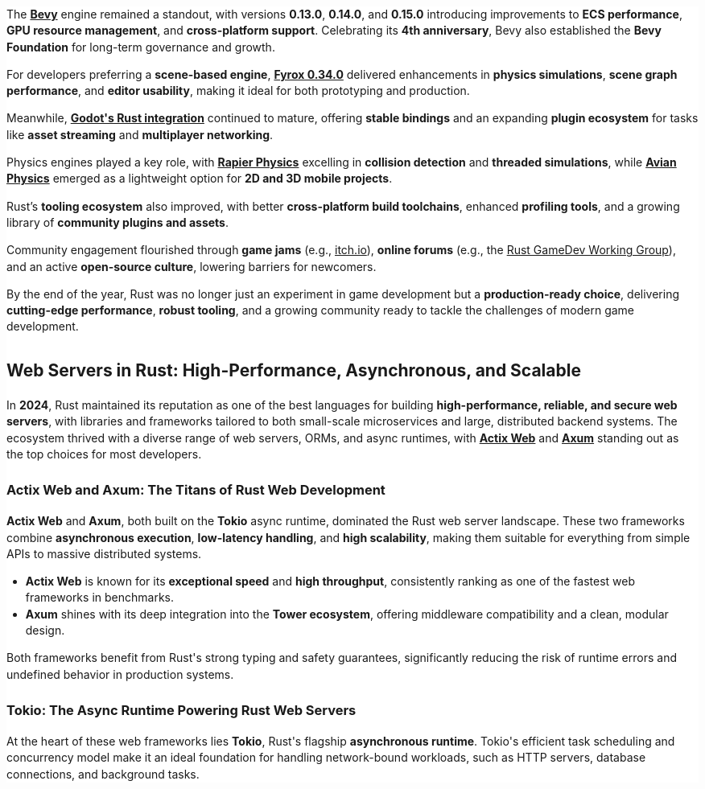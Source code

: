 The **[Bevy][41]** engine remained a standout, with versions **0.13.0**, **0.14.0**, and **0.15.0** introducing improvements to **ECS performance**, **GPU resource management**, and **cross-platform support**. Celebrating its **4th anniversary**, Bevy also established the **Bevy Foundation** for long-term governance and growth.

For developers preferring a **scene-based engine**, **[Fyrox 0.34.0][42]** delivered enhancements in **physics simulations**, **scene graph performance**, and **editor usability**, making it ideal for both prototyping and production.

Meanwhile, **[Godot's Rust integration][43]** continued to mature, offering **stable bindings** and an expanding **plugin ecosystem** for tasks like **asset streaming** and **multiplayer networking**.

Physics engines played a key role, with **[Rapier Physics][44]** excelling in **collision detection** and **threaded simulations**, while **[Avian Physics][45]** emerged as a lightweight option for **2D and 3D mobile projects**.

Rust’s **tooling ecosystem** also improved, with better **cross-platform build toolchains**, enhanced **profiling tools**, and a growing library of **community plugins and assets**.

Community engagement flourished through **game jams** (e.g., [itch.io][46]), **online forums** (e.g., the [Rust GameDev Working Group][47]), and an active **open-source culture**, lowering barriers for newcomers.

By the end of the year, Rust was no longer just an experiment in game development but a **production-ready choice**, delivering **cutting-edge performance**, **robust tooling**, and a growing community ready to tackle the challenges of modern game development.

## Web Servers in Rust: High-Performance, Asynchronous, and Scalable

In **2024**, Rust maintained its reputation as one of the best languages for building **high-performance, reliable, and secure web servers**, with libraries and frameworks tailored to both small-scale microservices and large, distributed backend systems. The ecosystem thrived with a diverse range of web servers, ORMs, and async runtimes, with **[Actix Web][48]** and **[Axum][49]** standing out as the top choices for most developers.

### Actix Web and Axum: The Titans of Rust Web Development

**Actix Web** and **Axum**, both built on the **Tokio** async runtime, dominated the Rust web server landscape. These two frameworks combine **asynchronous execution**, **low-latency handling**, and **high scalability**, making them suitable for everything from simple APIs to massive distributed systems.

-   **Actix Web** is known for its **exceptional speed** and **high throughput**, consistently ranking as one of the fastest web frameworks in benchmarks.
-   **Axum** shines with its deep integration into the **Tower ecosystem**, offering middleware compatibility and a clean, modular design.

Both frameworks benefit from Rust's strong typing and safety guarantees, significantly reducing the risk of runtime errors and undefined behavior in production systems.

### Tokio: The Async Runtime Powering Rust Web Servers

At the heart of these web frameworks lies **Tokio**, Rust's flagship **asynchronous runtime**. Tokio's efficient task scheduling and concurrency model make it an ideal foundation for handling network-bound workloads, such as HTTP servers, database connections, and background tasks.


[1]: https://blog.rust-lang.org/2023/12/28/Rust-1.75.0.html
[2]: https://blog.rust-lang.org/inside-rust/2024/08/09/async-closures-call-for-testing.html
[3]: https://github.com/EmbarkStudios/rust-gpu
[4]: https://github.com/huggingface/candle
[5]: https://github.com/burn-rs/burn
[6]: https://github.com/LaurentMazare/tch-rs
[7]: https://github.com/tensorflow/rust
[8]: https://github.com/EricLBuehler/mistral.rs
[9]: https://github.com/rust-ndarray/ndarray
[10]: https://github.com/dimforge/nalgebra
[11]: https://github.com/twistedfall/opencv-rust
[12]: https://github.com/insight-platform/Similari
[13]: https://github.com/qdrant/qdrant
[14]: https://github.com/surrealdb/surrealdb
[15]: https://webassembly.org/
[16]: https://github.com/huggingface/candle
[17]: https://github.com/burn-rs/burn
[18]: https://github.com/EricLBuehler/mistral.rs
[19]: https://github.com/rust-ndarray/ndarray
[20]: https://github.com/twistedfall/opencv-rust
[21]: https://github.com/insight-platform/Similari
[22]: https://github.com/rust-embedded/embedded-hal
[23]: https://github.com/maestro-os/maestro
[24]: https://github.com/rustwasm/wasm-pack
[25]: https://github.com/rustwasm/wasm-bindgen
[26]: https://github.com/DioxusLabs/dioxus
[27]: https://github.com/leptos-rs/leptos
[28]: https://github.com/yewstack/yew
[29]: https://github.com/tokio-rs/axum
[30]: https://github.com/actix/actix-web
[31]: https://github.com/tokio-rs/axum
[32]: https://github.com/actix/actix-web
[33]: https://github.com/qdrant/qdrant
[34]: https://github.com/surrealdb/surrealdb
[35]: https://github.com/tauri-apps/tauri
[36]: https://github.com/DioxusLabs/dioxus
[37]: https://github.com/linebender/xilem
[38]: https://github.com/fzyzcjy/flutter_rust_bridge
[39]: https://github.com/cunarist/rinf
[40]: https://github.com/jhugman/uniffi-bindgen-react-native
[41]: https://github.com/bevyengine/bevy
[42]: https://github.com/FyroxEngine/Fyrox
[43]: https://github.com/godot-rust/gdext
[44]: https://github.com/dimforge/rapier
[45]: https://github.com/Jondolf/avian
[46]: https://itch.io/
[47]: https://rust-gamedev.github.io/
[48]: https://github.com/actix/actix-web
[49]: https://github.com/tokio-rs/axum
[50]: https://rustconf.com/
[51]: https://www.rustnation.uk/
[52]: https://github.com/rust-lang/rust-analyzer
[53]: https://github.com/tokio-rs/tracing